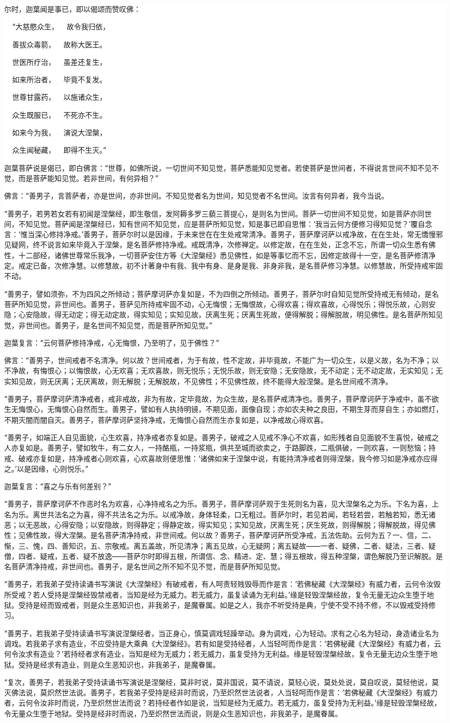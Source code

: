 尔时，迦葉闻是事已，即以偈颂而赞叹佛：

&nbsp;&nbsp;&nbsp;&nbsp;“大慈愍众生，&nbsp;&nbsp;&nbsp;&nbsp;故令我归依，

&nbsp;&nbsp;&nbsp;&nbsp;善拔众毒箭，&nbsp;&nbsp;&nbsp;&nbsp;故称大医王。

&nbsp;&nbsp;&nbsp;&nbsp;世医所疗治，&nbsp;&nbsp;&nbsp;&nbsp;虽差还复生，

&nbsp;&nbsp;&nbsp;&nbsp;如来所治者，&nbsp;&nbsp;&nbsp;&nbsp;毕竟不复发。

&nbsp;&nbsp;&nbsp;&nbsp;世尊甘露药，&nbsp;&nbsp;&nbsp;&nbsp;以施诸众生，

&nbsp;&nbsp;&nbsp;&nbsp;众生既服已，&nbsp;&nbsp;&nbsp;&nbsp;不死亦不生。

&nbsp;&nbsp;&nbsp;&nbsp;如来今为我，&nbsp;&nbsp;&nbsp;&nbsp;演说大涅槃，

&nbsp;&nbsp;&nbsp;&nbsp;众生闻秘藏，&nbsp;&nbsp;&nbsp;&nbsp;即得不生灭。”

迦葉菩萨说是偈已，即白佛言：“世尊，如佛所说，一切世间不知见觉，菩萨悉能知见觉者。若使菩萨是世间者，不得说言世间不知不见不觉，而是菩萨能知见觉。若非世间，有何异相？”

佛言：“善男子，言菩萨者，亦是世间，亦非世间。不知见觉者名为世间，知见觉者不名世间。汝言有何异者，我今当说。

“善男子，若男若女若有初闻是涅槃经，即生敬信，发阿耨多罗三藐三菩提心，是则名为世间。菩萨一切世间不知见觉，如是菩萨亦同世间，不知见觉。菩萨闻是涅槃经已，知有世间不知见觉，应是菩萨所知见觉，知是事已即自思惟：‘我当云何方便修习得知见觉？’覆自念言：‘惟当深心修持净戒。’善男子，菩萨尔时以是因缘，于未来世在在生处戒常清净。善男子，菩萨摩诃萨以戒净故，在在生处，常无憍慢邪见疑网，终不说言如来毕竟入于涅槃，是名菩萨修持净戒。戒既清净，次修禅定。以修定故，在在生处，正念不忘，所谓一切众生悉有佛性，十二部经，诸佛世尊常乐我净，一切菩萨安住方等《大涅槃经》悉见佛性，如是等事忆而不忘，因修定故得十一空，是名菩萨修清净定。戒定已备，次修净慧。以修慧故，初不计著身中有我、我中有身、是身是我、非身非我，是名菩萨修习净慧。以修慧故，所受持戒牢固不动。

“善男子，譬如须弥，不为四风之所倾动；菩萨摩诃萨亦复如是，不为四倒之所倾动。善男子，菩萨尔时自知见觉所受持戒无有倾动，是名菩萨所知见觉，非世间也。善男子，菩萨见所持戒牢固不动，心无悔恨；无悔恨故，心得欢喜；得欢喜故，心得悦乐；得悦乐故，心则安隐；心安隐故，得无动定；得无动定故，得实知见；实知见故，厌离生死；厌离生死故，便得解脱；得解脱故，明见佛性。是名菩萨所知见觉，非世间也。善男子，是名世间不知见觉，而是菩萨所知见觉。”

迦葉复言：“云何菩萨修持净戒，心无悔恨，乃至明了，见于佛性？”

佛言：“善男子，世间戒者不名清净。何以故？世间戒者，为于有故，性不定故，非毕竟故，不能广为一切众生，以是义故，名为不净；以不净故，有悔恨心；以悔恨故，心无欢喜；无欢喜故，则无悦乐；无悦乐故，则无安隐；无安隐故，无不动定；无不动定故，无实知见；无实知见故，则无厌离；无厌离故，则无解脱；无解脱故，不见佛性；不见佛性故，终不能得大般涅槃。是名世间戒不清净。

“善男子，菩萨摩诃萨清净戒者，戒非戒故，非为有故，定毕竟故，为众生故，是名菩萨戒清净也。善男子，菩萨摩诃萨于净戒中，虽不欲生无悔恨心，无悔恨心自然而生。善男子，譬如有人执持明镜，不期见面，面像自现；亦如农夫种之良田，不期生芽而芽自生；亦如燃灯，不期灭闇而闇自灭。善男子，菩萨摩诃萨坚持净戒，无悔恨心自然而生亦复如是，以净戒故心得欢喜。

“善男子，如端正人自见面貌，心生欢喜，持净戒者亦复如是。善男子，破戒之人见戒不净心不欢喜，如形残者自见面貌不生喜悦，破戒之人亦复如是。善男子，譬如牧牛，有二女人，一持酪瓶，一持浆瓶，俱共至城而欲卖之，于路脚跌，二瓶俱破，一则欢喜，一则愁恼；持戒、破戒亦复如是，持净戒者心则欢喜，心欢喜故则便思惟：‘诸佛如来于涅槃中说，有能持清净戒者则得涅槃，我今修习如是净戒亦应得之。’以是因缘，心则悦乐。”

迦葉复言：“喜之与乐有何差别？”

“善男子，菩萨摩诃萨不作恶时名为欢喜，心净持戒名之为乐。善男子，菩萨摩诃萨观于生死则名为喜，见大涅槃名之为乐。下名为喜，上名为乐。离世共法名之为喜，得不共法名之为乐。以戒净故，身体轻柔，口无粗过。菩萨尔时，若见若闻，若轻若尝，若触若知，悉无诸恶；以无恶故，心得安隐；以安隐故，则得静定；得静定故，得实知见；实知见故，厌离生死；厌生死故，则得解脱；得解脱故，得见佛性；见佛性故，得大涅槃。是名菩萨清净持戒，非世间戒。何以故？善男子，菩萨摩诃萨所受净戒，五法佐助。云何为五？一、信，二、惭，三、愧，四、善知识，五、宗敬戒。离五盖故，所见清净；离五见故，心无疑网；离五疑故——一者、疑佛，二者、疑法，三者、疑僧，四者、疑戒，五者、疑不放逸——菩萨尔时即得五根，所谓信、念、精进、定、慧；得五根故，得五种涅槃，谓色解脱乃至识解脱。是名菩萨清净持戒，非世间也。善男子，是名世间之所不知不见不觉，而是菩萨所知见觉。

“善男子，若我弟子受持读诵书写演说《大涅槃经》有破戒者，有人呵责轻贱毁辱而作是言：‘若佛秘藏《大涅槃经》有威力者，云何令汝毁所受戒？若人受持是涅槃经毁禁戒者，当知是经为无威力。若无威力，虽复读诵为无利益。’缘是轻毁涅槃经故，复令无量无边众生堕于地狱。受持是经而毁戒者，则是众生恶知识也，非我弟子，是魔眷属。如是之人，我亦不听受持是典，宁使不受不持不修，不以毁戒受持修习。

“善男子，若我弟子受持读诵书写演说涅槃经者，当正身心，慎莫调戏轻躁举动。身为调戏，心为轻动。求有之心名为轻动，身造诸业名为调戏。若我弟子求有造业，不应受持是大乘典《大涅槃经》。若有如是受持经者，人当轻呵而作是言：‘若佛秘藏《大涅槃经》有威力者，云何令汝求有造业？’若持经者求有造业，当知是经为无威力；若无威力，虽复受持为无利益。缘是轻毁涅槃经故，复令无量无边众生堕于地狱。受持是经求有造业，则是众生恶知识也，非我弟子，是魔眷属。

“复次，善男子，若我弟子受持读诵书写演说是涅槃经，莫非时说，莫非国说，莫不请说，莫轻心说，莫处处说，莫自叹说，莫轻他说，莫灭佛法说，莫炽然世法说。善男子，若我弟子受持是经非时而说，乃至炽然世法说者，人当轻呵而作是言：‘若佛秘藏《大涅槃经》有威力者，云何令汝非时而说，乃至炽然世法而说？若持经者作如是说，当知是经为无威力。若无威力，虽复受持为无利益。’缘是轻毁涅槃经故，令无量众生堕于地狱。受持是经非时而说，乃至炽然世法而说，则是众生恶知识也，非我弟子，是魔眷属。
